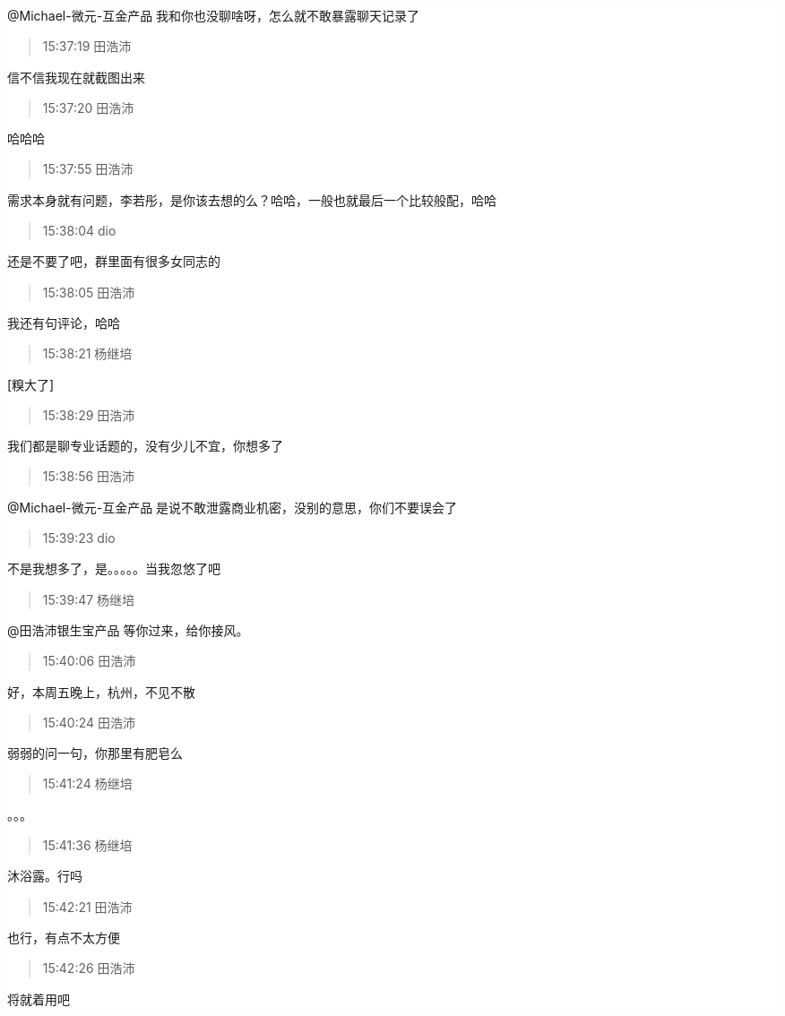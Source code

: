 @Michael-微元-互金产品 我和你也没聊啥呀，怎么就不敢暴露聊天记录了  
   
> 15:37:19  田浩沛  
   
信不信我现在就截图出来  
   
> 15:37:20  田浩沛  
   
哈哈哈  
   
> 15:37:55  田浩沛  
   
需求本身就有问题，李若彤，是你该去想的么？哈哈，一般也就最后一个比较般配，哈哈  
   
> 15:38:04  dio  
   
还是不要了吧，群里面有很多女同志的  
   
> 15:38:05  田浩沛  
   
我还有句评论，哈哈  
   
> 15:38:21  杨继培  
   
[糗大了]  
   
> 15:38:29  田浩沛  
   
我们都是聊专业话题的，没有少儿不宜，你想多了  
   
> 15:38:56  田浩沛  
   
@Michael-微元-互金产品 是说不敢泄露商业机密，没别的意思，你们不要误会了  
   
> 15:39:23  dio  
   
不是我想多了，是。。。。。当我忽悠了吧  
   
> 15:39:47  杨继培  
   
@田浩沛银生宝产品 等你过来，给你接风。  
   
> 15:40:06  田浩沛  
   
好，本周五晚上，杭州，不见不散  
   
> 15:40:24  田浩沛  
   
弱弱的问一句，你那里有肥皂么  
   
> 15:41:24  杨继培  
   
。。。  
   
> 15:41:36  杨继培  
   
沐浴露。行吗  
   
> 15:42:21  田浩沛  
   
也行，有点不太方便  
   
> 15:42:26  田浩沛  
   
将就着用吧  
   